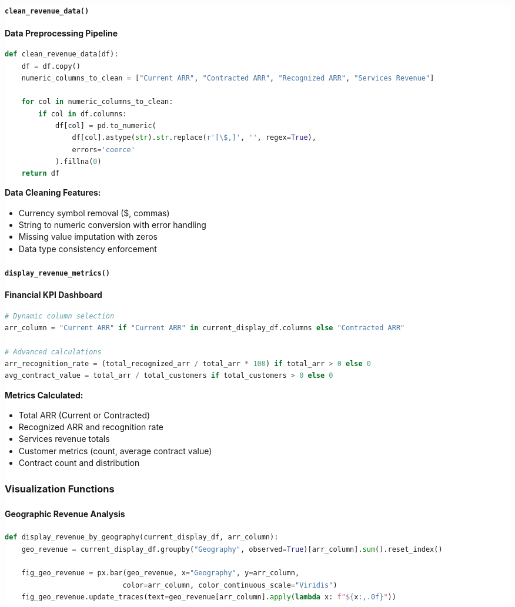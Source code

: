 #### `clean_revenue_data()`
**Data Preprocessing Pipeline**
```python
def clean_revenue_data(df):
    df = df.copy()
    numeric_columns_to_clean = ["Current ARR", "Contracted ARR", "Recognized ARR", "Services Revenue"]
    
    for col in numeric_columns_to_clean:
        if col in df.columns:
            df[col] = pd.to_numeric(
                df[col].astype(str).str.replace(r'[\$,]', '', regex=True), 
                errors='coerce'
            ).fillna(0)
    return df
```
**Data Cleaning Features:**
- Currency symbol removal ($, commas)
- String to numeric conversion with error handling
- Missing value imputation with zeros
- Data type consistency enforcement

#### `display_revenue_metrics()`
**Financial KPI Dashboard**
```python
# Dynamic column selection
arr_column = "Current ARR" if "Current ARR" in current_display_df.columns else "Contracted ARR"

# Advanced calculations
arr_recognition_rate = (total_recognized_arr / total_arr * 100) if total_arr > 0 else 0
avg_contract_value = total_arr / total_customers if total_customers > 0 else 0
```
**Metrics Calculated:**
- Total ARR (Current or Contracted)
- Recognized ARR and recognition rate
- Services revenue totals
- Customer metrics (count, average contract value)
- Contract count and distribution

### Visualization Functions

#### Geographic Revenue Analysis
```python
def display_revenue_by_geography(current_display_df, arr_column):
    geo_revenue = current_display_df.groupby("Geography", observed=True)[arr_column].sum().reset_index()
    
    fig_geo_revenue = px.bar(geo_revenue, x="Geography", y=arr_column,
                            color=arr_column, color_continuous_scale="Viridis")
    fig_geo_revenue.update_traces(text=geo_revenue[arr_column].apply(lambda x: f"${x:,.0f}"))
```
